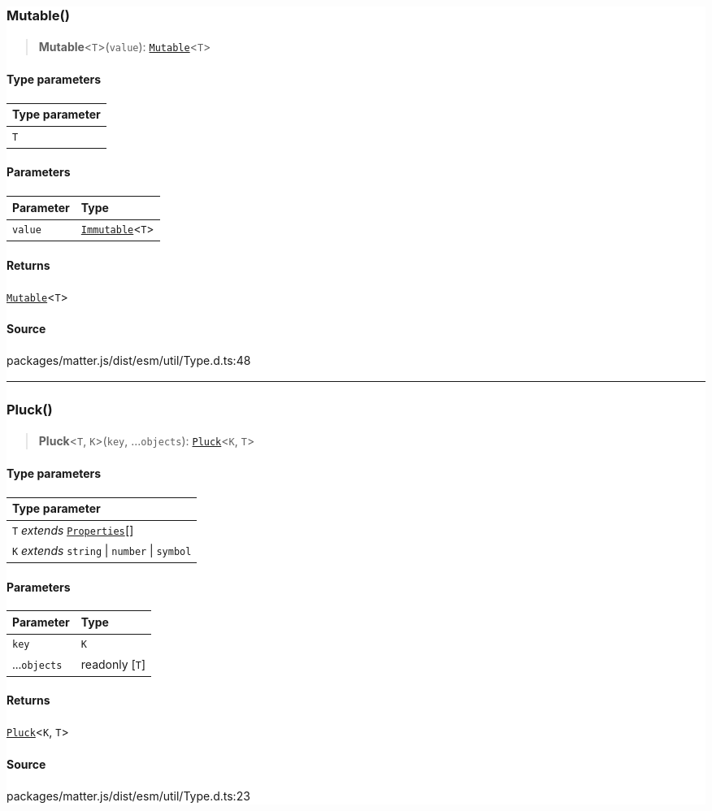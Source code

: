 ### Mutable()

> **Mutable**\<`T`\>(`value`): [`Mutable`](README.md#mutablet)\<`T`\>

#### Type parameters

| Type parameter |
| :------ |
| `T` |

#### Parameters

| Parameter | Type |
| :------ | :------ |
| `value` | [`Immutable`](README.md#immutablet)\<`T`\> |

#### Returns

[`Mutable`](README.md#mutablet)\<`T`\>

#### Source

packages/matter.js/dist/esm/util/Type.d.ts:48

***

### Pluck()

> **Pluck**\<`T`, `K`\>(`key`, ...`objects`): [`Pluck`](README.md#pluckkt)\<`K`, `T`\>

#### Type parameters

| Type parameter |
| :------ |
| `T` *extends* [`Properties`](README.md#properties)[] |
| `K` *extends* `string` \| `number` \| `symbol` |

#### Parameters

| Parameter | Type |
| :------ | :------ |
| `key` | `K` |
| ...`objects` | readonly [`T`] |

#### Returns

[`Pluck`](README.md#pluckkt)\<`K`, `T`\>

#### Source

packages/matter.js/dist/esm/util/Type.d.ts:23
